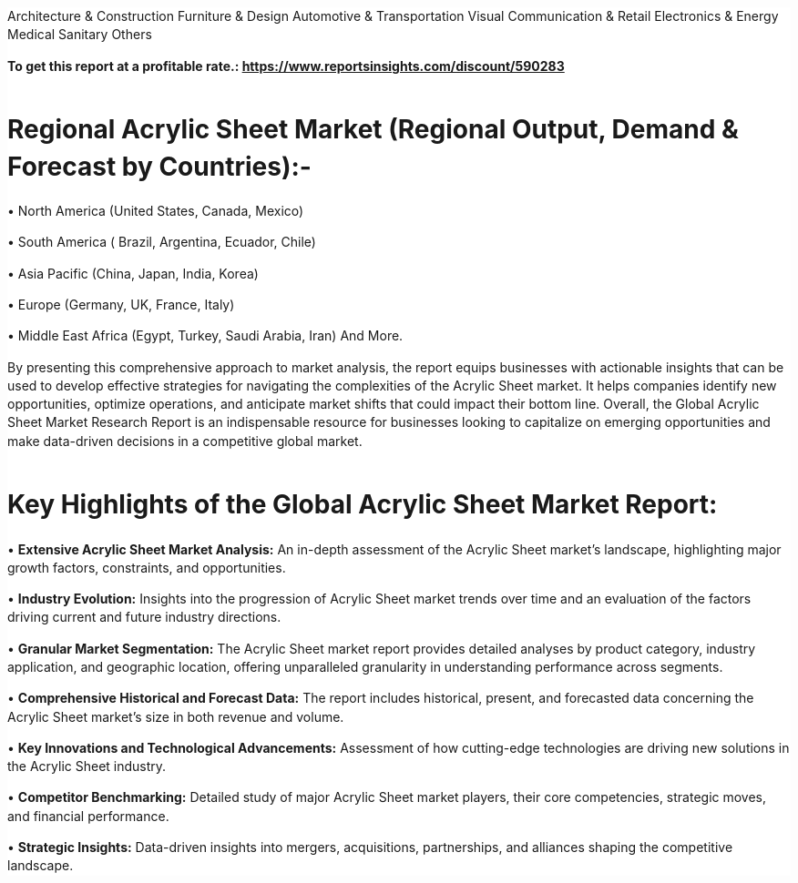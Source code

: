 Architecture & Construction
    Furniture & Design
    Automotive & Transportation
    Visual Communication & Retail
    Electronics & Energy
    Medical
    Sanitary
    Others

<strong>To get this report at a profitable rate.: <a href=https://www.reportsinsights.com/discount/590283>https://www.reportsinsights.com/discount/590283</a></strong></font>

# <strong>Regional Acrylic Sheet Market (Regional Output, Demand &amp; Forecast by Countries):-</strong>

• North America (United States, Canada, Mexico)

• South America ( Brazil, Argentina, Ecuador, Chile)

• Asia Pacific (China, Japan, India, Korea)

• Europe (Germany, UK, France, Italy)

• Middle East Africa (Egypt, Turkey, Saudi Arabia, Iran) And More.

By presenting this comprehensive approach to market analysis, the report equips businesses with actionable insights that can be used to develop effective strategies for navigating the complexities of the Acrylic Sheet market. It helps companies identify new opportunities, optimize operations, and anticipate market shifts that could impact their bottom line. Overall, the Global Acrylic Sheet Market Research Report is an indispensable resource for businesses looking to capitalize on emerging opportunities and make data-driven decisions in a competitive global market.

# <strong>Key Highlights of the Global Acrylic Sheet Market Report:</strong>

• <strong>Extensive Acrylic Sheet Market Analysis:</strong> An in-depth assessment of the Acrylic Sheet market’s landscape, highlighting major growth factors, constraints, and opportunities.

• <strong>Industry Evolution:</strong> Insights into the progression of Acrylic Sheet market trends over time and an evaluation of the factors driving current and future industry directions.

• <strong>Granular Market Segmentation:</strong> The Acrylic Sheet market report provides detailed analyses by product category, industry application, and geographic location, offering unparalleled granularity in understanding performance across segments.

• <strong>Comprehensive Historical and Forecast Data:</strong> The report includes historical, present, and forecasted data concerning the Acrylic Sheet market’s size in both revenue and volume.

• <strong>Key Innovations and Technological Advancements:</strong> Assessment of how cutting-edge technologies are driving new solutions in the Acrylic Sheet industry.

• <strong>Competitor Benchmarking:</strong> Detailed study of major Acrylic Sheet market players, their core competencies, strategic moves, and financial performance.

• <strong>Strategic Insights:</strong> Data-driven insights into mergers, acquisitions, partnerships, and alliances shaping the competitive landscape.
